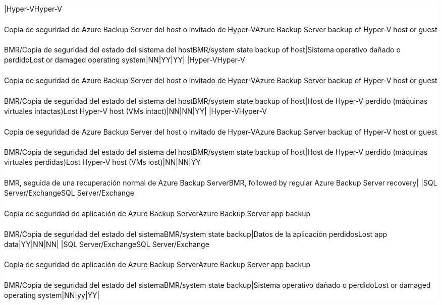 |<span data-ttu-id="3c6f3-177">Hyper-V</span><span class="sxs-lookup"><span data-stu-id="3c6f3-177">Hyper-V</span></span><br /><br /><span data-ttu-id="3c6f3-178">Copia de seguridad de Azure Backup Server del host o invitado de Hyper-V</span><span class="sxs-lookup"><span data-stu-id="3c6f3-178">Azure Backup Server backup of Hyper-V host or guest</span></span><br /><br /><span data-ttu-id="3c6f3-179">BMR/Copia de seguridad del estado del sistema del host</span><span class="sxs-lookup"><span data-stu-id="3c6f3-179">BMR/system state backup of host</span></span>|<span data-ttu-id="3c6f3-180">Sistema operativo dañado o perdido</span><span class="sxs-lookup"><span data-stu-id="3c6f3-180">Lost or damaged operating system</span></span>|<span data-ttu-id="3c6f3-181">N</span><span class="sxs-lookup"><span data-stu-id="3c6f3-181">N</span></span>|<span data-ttu-id="3c6f3-182">Y</span><span class="sxs-lookup"><span data-stu-id="3c6f3-182">Y</span></span>|<span data-ttu-id="3c6f3-183">Y</span><span class="sxs-lookup"><span data-stu-id="3c6f3-183">Y</span></span>|
|<span data-ttu-id="3c6f3-184">Hyper-V</span><span class="sxs-lookup"><span data-stu-id="3c6f3-184">Hyper-V</span></span><br /><br /><span data-ttu-id="3c6f3-185">Copia de seguridad de Azure Backup Server del host o invitado de Hyper-V</span><span class="sxs-lookup"><span data-stu-id="3c6f3-185">Azure Backup Server backup of Hyper-V host or guest</span></span><br /><br /><span data-ttu-id="3c6f3-186">BMR/Copia de seguridad del estado del sistema del host</span><span class="sxs-lookup"><span data-stu-id="3c6f3-186">BMR/system state backup of host</span></span>|<span data-ttu-id="3c6f3-187">Host de Hyper-V perdido (máquinas virtuales intactas)</span><span class="sxs-lookup"><span data-stu-id="3c6f3-187">Lost Hyper-V host (VMs intact)</span></span>|<span data-ttu-id="3c6f3-188">N</span><span class="sxs-lookup"><span data-stu-id="3c6f3-188">N</span></span>|<span data-ttu-id="3c6f3-189">N</span><span class="sxs-lookup"><span data-stu-id="3c6f3-189">N</span></span>|<span data-ttu-id="3c6f3-190">Y</span><span class="sxs-lookup"><span data-stu-id="3c6f3-190">Y</span></span>|
|<span data-ttu-id="3c6f3-191">Hyper-V</span><span class="sxs-lookup"><span data-stu-id="3c6f3-191">Hyper-V</span></span><br /><br /><span data-ttu-id="3c6f3-192">Copia de seguridad de Azure Backup Server del host o invitado de Hyper-V</span><span class="sxs-lookup"><span data-stu-id="3c6f3-192">Azure Backup Server backup of Hyper-V host or guest</span></span><br /><br /><span data-ttu-id="3c6f3-193">BMR/Copia de seguridad del estado del sistema del host</span><span class="sxs-lookup"><span data-stu-id="3c6f3-193">BMR/system state backup of host</span></span>|<span data-ttu-id="3c6f3-194">Host de Hyper-V perdido (máquinas virtuales perdidas)</span><span class="sxs-lookup"><span data-stu-id="3c6f3-194">Lost Hyper-V host (VMs lost)</span></span>|<span data-ttu-id="3c6f3-195">N</span><span class="sxs-lookup"><span data-stu-id="3c6f3-195">N</span></span>|<span data-ttu-id="3c6f3-196">N</span><span class="sxs-lookup"><span data-stu-id="3c6f3-196">N</span></span>|<span data-ttu-id="3c6f3-197">Y</span><span class="sxs-lookup"><span data-stu-id="3c6f3-197">Y</span></span><br /><br /><span data-ttu-id="3c6f3-198">BMR, seguida de una recuperación normal de Azure Backup Server</span><span class="sxs-lookup"><span data-stu-id="3c6f3-198">BMR, followed by regular Azure Backup Server recovery</span></span>|
|<span data-ttu-id="3c6f3-199">SQL Server/Exchange</span><span class="sxs-lookup"><span data-stu-id="3c6f3-199">SQL Server/Exchange</span></span><br /><br /><span data-ttu-id="3c6f3-200">Copia de seguridad de aplicación de Azure Backup Server</span><span class="sxs-lookup"><span data-stu-id="3c6f3-200">Azure Backup Server app backup</span></span><br /><br /><span data-ttu-id="3c6f3-201">BMR/Copia de seguridad del estado del sistema</span><span class="sxs-lookup"><span data-stu-id="3c6f3-201">BMR/system state backup</span></span>|<span data-ttu-id="3c6f3-202">Datos de la aplicación perdidos</span><span class="sxs-lookup"><span data-stu-id="3c6f3-202">Lost app data</span></span>|<span data-ttu-id="3c6f3-203">Y</span><span class="sxs-lookup"><span data-stu-id="3c6f3-203">Y</span></span>|<span data-ttu-id="3c6f3-204">N</span><span class="sxs-lookup"><span data-stu-id="3c6f3-204">N</span></span>|<span data-ttu-id="3c6f3-205">N</span><span class="sxs-lookup"><span data-stu-id="3c6f3-205">N</span></span>|
|<span data-ttu-id="3c6f3-206">SQL Server/Exchange</span><span class="sxs-lookup"><span data-stu-id="3c6f3-206">SQL Server/Exchange</span></span><br /><br /><span data-ttu-id="3c6f3-207">Copia de seguridad de aplicación de Azure Backup Server</span><span class="sxs-lookup"><span data-stu-id="3c6f3-207">Azure Backup Server app backup</span></span><br /><br /><span data-ttu-id="3c6f3-208">BMR/Copia de seguridad del estado del sistema</span><span class="sxs-lookup"><span data-stu-id="3c6f3-208">BMR/system state backup</span></span>|<span data-ttu-id="3c6f3-209">Sistema operativo dañado o perdido</span><span class="sxs-lookup"><span data-stu-id="3c6f3-209">Lost or damaged operating system</span></span>|<span data-ttu-id="3c6f3-210">N</span><span class="sxs-lookup"><span data-stu-id="3c6f3-210">N</span></span>|<span data-ttu-id="3c6f3-211">y</span><span class="sxs-lookup"><span data-stu-id="3c6f3-211">y</span></span>|<span data-ttu-id="3c6f3-212">Y</span><span class="sxs-lookup"><span data-stu-id="3c6f3-212">Y</span></span>|